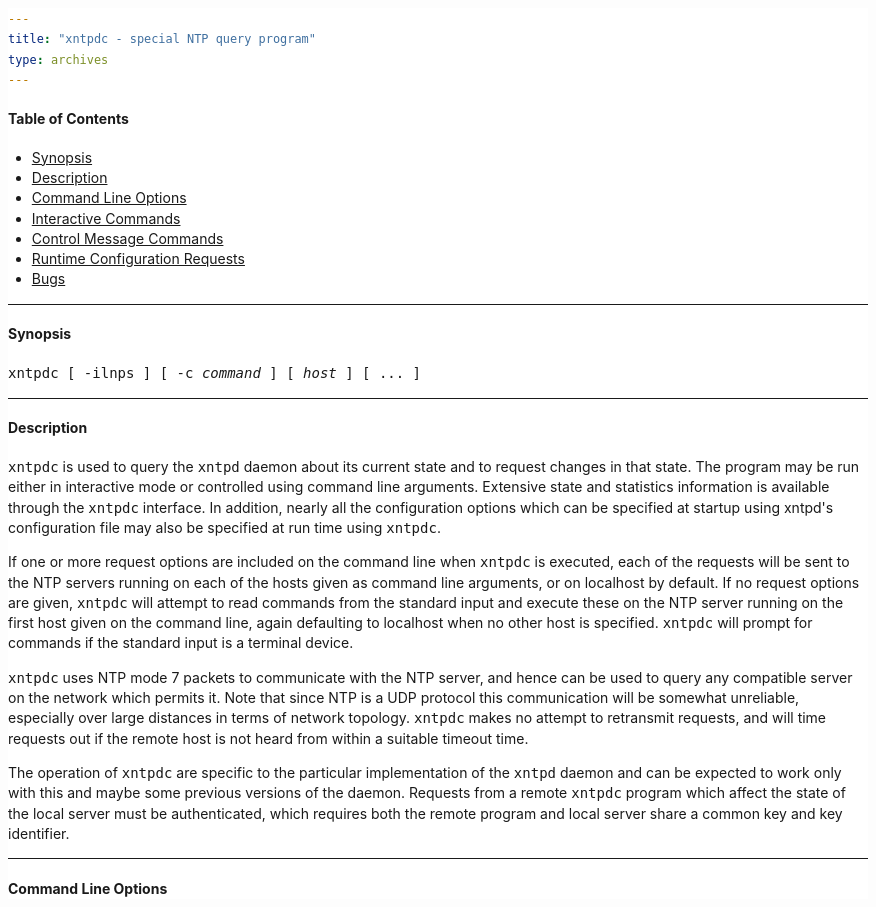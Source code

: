 ```yaml
---
title: "xntpdc - special NTP query program"
type: archives
---
```


#### Table of Contents

*   [Synopsis](/archives/3-5.93e/xntpdc/#synopsis)
*   [Description](/archives/3-5.93e/xntpdc/#description)
*   [Command Line Options](/archives/3-5.93e/xntpdc/#command-line-options)
*   [Interactive Commands](/archives/3-5.93e/xntpdc/#interactive-commands)
*   [Control Message Commands](/archives/3-5.93e/xntpdc/#control-message-commands)
*   [Runtime Configuration Requests](/archives/3-5.93e/xntpdc/#runtime-configuration-requests)
*   [Bugs](/archives/3-5.93e/xntpdc/#bugs)

* * *

#### Synopsis

<tt>xntpdc [ -ilnps ] [ -c _command_ ] [ _host_ ] [ ... ]</tt>

* * *

#### Description

<tt>xntpdc</tt> is used to query the <tt>xntpd</tt> daemon about its current state and to request changes in that state. The program may be run either in interactive mode or controlled using command line arguments. Extensive state and statistics information is available through the <tt>xntpdc</tt> interface. In addition, nearly all the configuration options which can be specified at startup using xntpd's configuration file may also be specified at run time using <tt>xntpdc</tt>.

If one or more request options are included on the command line when <tt>xntpdc</tt> is executed, each of the requests will be sent to the NTP servers running on each of the hosts given as command line arguments, or on localhost by default. If no request options are given, <tt>xntpdc</tt> will attempt to read commands from the standard input and execute these on the NTP server running on the first host given on the command line, again defaulting to localhost when no other host is specified. <tt>xntpdc</tt> will prompt for commands if the standard input is a terminal device.

<tt>xntpdc</tt> uses NTP mode 7 packets to communicate with the NTP server, and hence can be used to query any compatible server on the network which permits it. Note that since NTP is a UDP protocol this communication will be somewhat unreliable, especially over large distances in terms of network topology. <tt>xntpdc</tt> makes no attempt to retransmit requests, and will time requests out if the remote host is not heard from within a suitable timeout time.

The operation of <tt>xntpdc</tt> are specific to the particular implementation of the <tt>xntpd</tt> daemon and can be expected to work only with this and maybe some previous versions of the daemon. Requests from a remote <tt>xntpdc</tt> program which affect the state of the local server must be authenticated, which requires both the remote program and local server share a common key and key identifier.

* * *

#### Command Line Options
